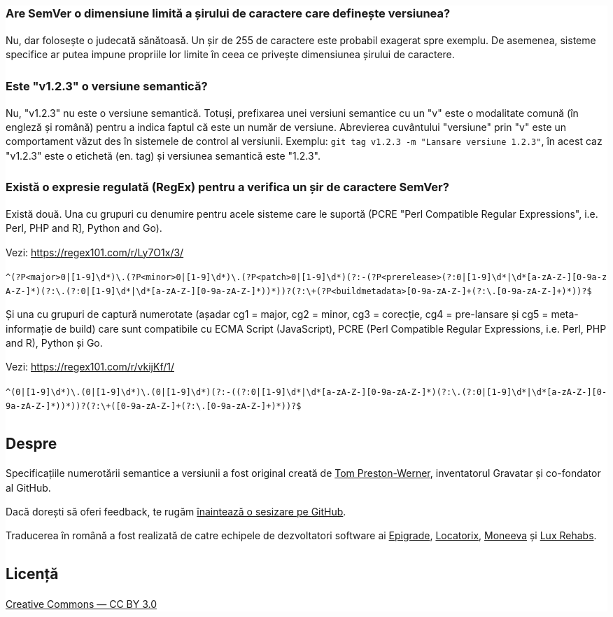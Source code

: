 ### Are SemVer o dimensiune limită a șirului de caractere care definește versiunea?

Nu, dar folosește o judecată sănătoasă. Un șir de 255 de caractere este probabil
exagerat spre exemplu. De asemenea, sisteme specifice ar putea impune propriile
lor limite în ceea ce privește dimensiunea șirului de caractere.

### Este "v1.2.3" o versiune semantică?

Nu, "v1.2.3" nu este o versiune semantică. Totuși, prefixarea unei versiuni
semantice cu un "v" este o modalitate comună (în engleză și română) pentru a
indica faptul că este un număr de versiune. Abrevierea cuvântului "versiune"
prin "v" este un comportament văzut des în sistemele de control al versiunii.
Exemplu: `git tag v1.2.3 -m "Lansare versiune 1.2.3"`, în acest caz "v1.2.3"
este o etichetă (en. tag) și versiunea semantică este "1.2.3".

### Există o expresie regulată (RegEx) pentru a verifica un șir de caractere SemVer?

Există două. Una cu grupuri cu denumire pentru acele sisteme care le suportă
(PCRE "Perl Compatible Regular Expressions", i.e. Perl, PHP and R], Python and Go).

Vezi: <https://regex101.com/r/Ly7O1x/3/>

```
^(?P<major>0|[1-9]\d*)\.(?P<minor>0|[1-9]\d*)\.(?P<patch>0|[1-9]\d*)(?:-(?P<prerelease>(?:0|[1-9]\d*|\d*[a-zA-Z-][0-9a-zA-Z-]*)(?:\.(?:0|[1-9]\d*|\d*[a-zA-Z-][0-9a-zA-Z-]*))*))?(?:\+(?P<buildmetadata>[0-9a-zA-Z-]+(?:\.[0-9a-zA-Z-]+)*))?$
```

Și una cu grupuri de captură numerotate (așadar cg1 = major, cg2 = minor,
cg3 = corecție, cg4 = pre-lansare și cg5 = meta-informație de build) 
care sunt compatibile cu ECMA Script (JavaScript), 
PCRE (Perl Compatible Regular Expressions,
i.e. Perl, PHP and R), Python și Go.

Vezi: <https://regex101.com/r/vkijKf/1/>

```
^(0|[1-9]\d*)\.(0|[1-9]\d*)\.(0|[1-9]\d*)(?:-((?:0|[1-9]\d*|\d*[a-zA-Z-][0-9a-zA-Z-]*)(?:\.(?:0|[1-9]\d*|\d*[a-zA-Z-][0-9a-zA-Z-]*))*))?(?:\+([0-9a-zA-Z-]+(?:\.[0-9a-zA-Z-]+)*))?$
```

Despre
------

Specificațiile numerotării semantice a versiunii a fost original creată de [Tom
Preston-Werner](https://tom.preston-werner.com), inventatorul Gravatar și co-fondator al GitHub.

Dacă dorești să oferi feedback, te rugăm [înaintează o sesizare pe GitHub](https://github.com/semver/semver/issues).

Traducerea în română a fost realizată de catre echipele de dezvoltatori software ai
[Epigrade](https://www.epigrade.com/),
[Locatorix](https://www.locatorix.com/),
[Moneeva](https://www.moneeva.com/) și
[Lux Rehabs](https://www.luxrehabs.com/).

Licență
-------

[Creative Commons ― CC BY 3.0](https://creativecommons.org/licenses/by/3.0/)
